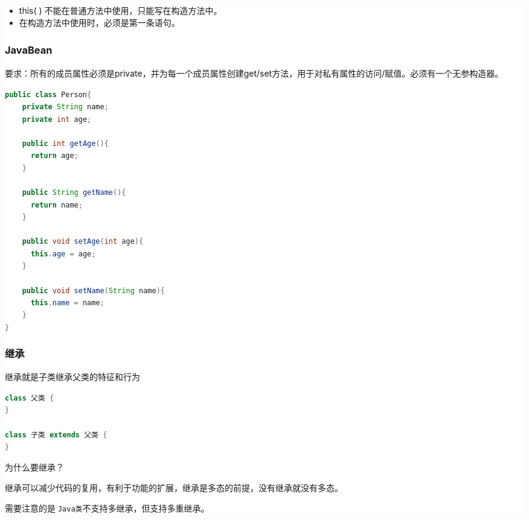 - this( ) 不能在普通方法中使用，只能写在构造方法中。
- 在构造方法中使用时，必须是第一条语句。



### JavaBean

要求：所有的成员属性必须是private，并为每一个成员属性创建get/set方法，用于对私有属性的访问/赋值。必须有一个无参构造器。

```java
public class Person{
    private String name;
    private int age;

    public int getAge(){
      return age;
    }

    public String getName(){
      return name;
    }

    public void setAge(int age){
      this.age = age;
    }

    public void setName(String name){
      this.name = name;
    }
}
```

### 继承

继承就是子类继承父类的特征和行为

```java
class 父类 {
}
 
class 子类 extends 父类 {
}
```

为什么要继承？

继承可以减少代码的复用，有利于功能的扩展，继承是多态的前提，没有继承就没有多态。

需要注意的是 `Java类`不支持多继承，但支持多重继承。
